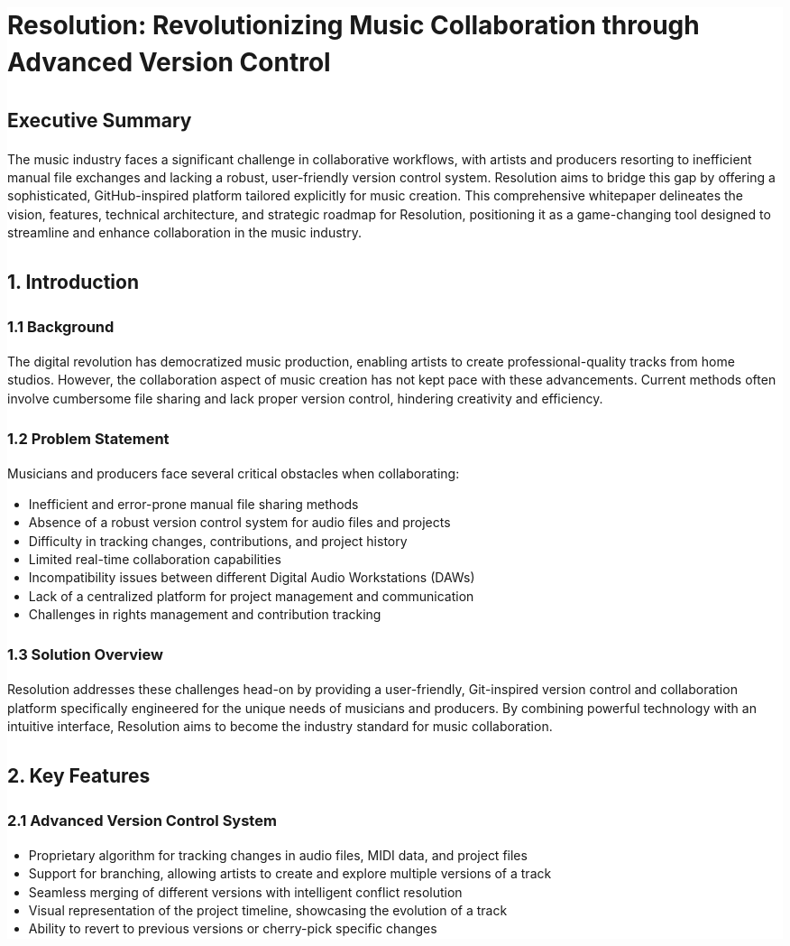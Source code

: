 # Resolution: Revolutionizing Music Collaboration through Advanced Version Control

## Executive Summary

The music industry faces a significant challenge in collaborative workflows, with artists and producers resorting to inefficient manual file exchanges and lacking a robust, user-friendly version control system. Resolution aims to bridge this gap by offering a sophisticated, GitHub-inspired platform tailored explicitly for music creation. This comprehensive whitepaper delineates the vision, features, technical architecture, and strategic roadmap for Resolution, positioning it as a game-changing tool designed to streamline and enhance collaboration in the music industry.

## 1. Introduction

### 1.1 Background

The digital revolution has democratized music production, enabling artists to create professional-quality tracks from home studios. However, the collaboration aspect of music creation has not kept pace with these advancements. Current methods often involve cumbersome file sharing and lack proper version control, hindering creativity and efficiency.

### 1.2 Problem Statement

Musicians and producers face several critical obstacles when collaborating:
- Inefficient and error-prone manual file sharing methods
- Absence of a robust version control system for audio files and projects
- Difficulty in tracking changes, contributions, and project history
- Limited real-time collaboration capabilities
- Incompatibility issues between different Digital Audio Workstations (DAWs)
- Lack of a centralized platform for project management and communication
- Challenges in rights management and contribution tracking

### 1.3 Solution Overview

Resolution addresses these challenges head-on by providing a user-friendly, Git-inspired version control and collaboration platform specifically engineered for the unique needs of musicians and producers. By combining powerful technology with an intuitive interface, Resolution aims to become the industry standard for music collaboration.

## 2. Key Features

### 2.1 Advanced Version Control System

- Proprietary algorithm for tracking changes in audio files, MIDI data, and project files
- Support for branching, allowing artists to create and explore multiple versions of a track
- Seamless merging of different versions with intelligent conflict resolution
- Visual representation of the project timeline, showcasing the evolution of a track
- Ability to revert to previous versions or cherry-pick specific changes
